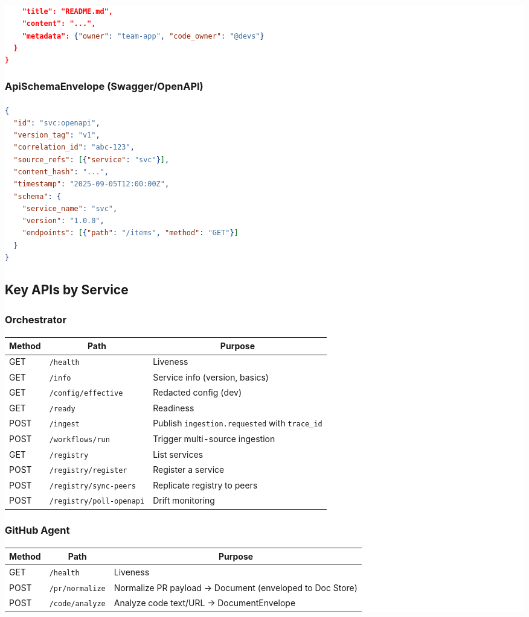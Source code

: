 ```json
    "title": "README.md",
    "content": "...",
    "metadata": {"owner": "team-app", "code_owner": "@devs"}
  }
}
```

### ApiSchemaEnvelope (Swagger/OpenAPI)
```json
{
  "id": "svc:openapi",
  "version_tag": "v1",
  "correlation_id": "abc-123",
  "source_refs": [{"service": "svc"}],
  "content_hash": "...",
  "timestamp": "2025-09-05T12:00:00Z",
  "schema": {
    "service_name": "svc",
    "version": "1.0.0",
    "endpoints": [{"path": "/items", "method": "GET"}]
  }
}
```

## Key APIs by Service

### Orchestrator
| Method | Path | Purpose |
|---|---|---|
| GET | `/health` | Liveness |
| GET | `/info` | Service info (version, basics) |
| GET | `/config/effective` | Redacted config (dev) |
| GET | `/ready` | Readiness |
| POST | `/ingest` | Publish `ingestion.requested` with `trace_id` |
| POST | `/workflows/run` | Trigger multi-source ingestion |
| GET | `/registry` | List services |
| POST | `/registry/register` | Register a service |
| POST | `/registry/sync-peers` | Replicate registry to peers |
| POST | `/registry/poll-openapi` | Drift monitoring |

### GitHub Agent
| Method | Path | Purpose |
|---|---|---|
| GET | `/health` | Liveness |
| POST | `/pr/normalize` | Normalize PR payload → Document (enveloped to Doc Store) |
| POST | `/code/analyze` | Analyze code text/URL → DocumentEnvelope |
